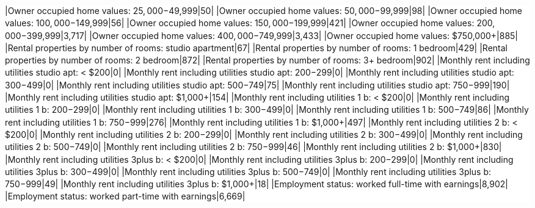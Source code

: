|Owner occupied home values: $25,000-$49,999|50|
|Owner occupied home values: $50,000-$99,999|98|
|Owner occupied home values: $100,000-$149,999|56|
|Owner occupied home values: $150,000-$199,999|421|
|Owner occupied home values: $200,000-$399,999|3,717|
|Owner occupied home values: $400,000-$749,999|3,433|
|Owner occupied home values: $750,000+|885|
|Rental properties by number of rooms: studio apartment|67|
|Rental properties by number of rooms: 1 bedroom|429|
|Rental properties by number of rooms: 2 bedroom|872|
|Rental properties by number of rooms: 3+ bedroom|902|
|Monthly rent including utilities studio apt: < $200|0|
|Monthly rent including utilities studio apt: $200-$299|0|
|Monthly rent including utilities studio apt: $300-$499|0|
|Monthly rent including utilities studio apt: $500-$749|75|
|Monthly rent including utilities studio apt: $750-$999|190|
|Monthly rent including utilities studio apt: $1,000+|154|
|Monthly rent including utilities 1 b: < $200|0|
|Monthly rent including utilities 1 b: $200-$299|0|
|Monthly rent including utilities 1 b: $300-$499|0|
|Monthly rent including utilities 1 b: $500-$749|86|
|Monthly rent including utilities 1 b: $750-$999|276|
|Monthly rent including utilities 1 b: $1,000+|497|
|Monthly rent including utilities 2 b: < $200|0|
|Monthly rent including utilities 2 b: $200-$299|0|
|Monthly rent including utilities 2 b: $300-$499|0|
|Monthly rent including utilities 2 b: $500-$749|0|
|Monthly rent including utilities 2 b: $750-$999|46|
|Monthly rent including utilities 2 b: $1,000+|830|
|Monthly rent including utilities 3plus b: < $200|0|
|Monthly rent including utilities 3plus b: $200-$299|0|
|Monthly rent including utilities 3plus b: $300-$499|0|
|Monthly rent including utilities 3plus b: $500-$749|0|
|Monthly rent including utilities 3plus b: $750-$999|49|
|Monthly rent including utilities 3plus b: $1,000+|18|
|Employment status: worked full-time with earnings|8,902|
|Employment status: worked part-time with earnings|6,669|